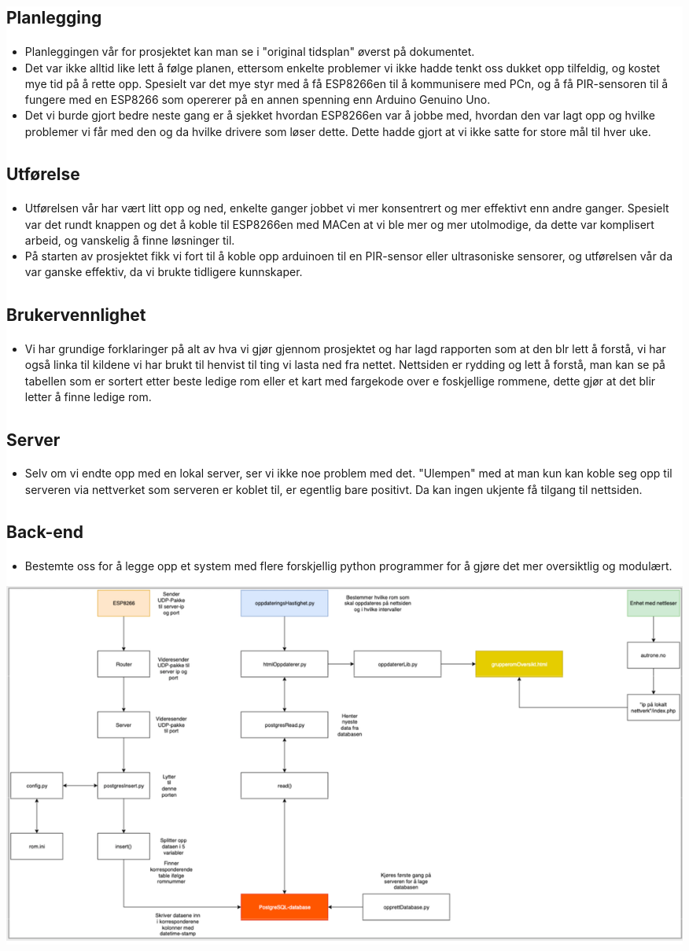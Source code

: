 ## Planlegging
- Planleggingen vår for prosjektet kan man se i "original tidsplan" øverst på dokumentet.
- Det var ikke alltid like lett å følge planen, ettersom enkelte problemer vi ikke hadde tenkt oss dukket opp tilfeldig, og kostet mye tid på å rette opp. Spesielt var det mye styr med å få ESP8266en til å kommunisere med PCn, og å få PIR-sensoren til å fungere med en ESP8266 som opererer på en annen spenning enn Arduino Genuino Uno.
- Det vi burde gjort bedre neste gang er å sjekket hvordan ESP8266en var å jobbe med, hvordan den var lagt opp og hvilke problemer vi får med den og da hvilke drivere som løser dette. Dette hadde gjort at vi ikke satte for store mål til hver uke.

## Utførelse

- Utførelsen vår har vært litt opp og ned, enkelte ganger jobbet vi mer konsentrert og mer effektivt enn andre ganger. Spesielt var det rundt knappen og det å koble til ESP8266en med MACen at vi ble mer og mer utolmodige, da dette var komplisert arbeid, og vanskelig å finne løsninger til.
- På starten av prosjektet fikk vi fort til å koble opp arduinoen til en PIR-sensor eller ultrasoniske sensorer, og utførelsen vår da var ganske effektiv, da vi brukte tidligere kunnskaper.

## Brukervennlighet

- Vi har grundige forklaringer på alt av hva vi gjør gjennom prosjektet og har lagd rapporten som at den
blr lett å forstå, vi har også linka til kildene vi har brukt til henvist til ting vi lasta ned fra nettet. Nettsiden er rydding og lett å forstå, man kan se på tabellen som er sortert etter beste ledige rom eller et kart med fargekode over e foskjellige rommene, dette gjør at det blir letter å finne ledige rom.

## Server

- Selv om vi endte opp med en lokal server, ser vi ikke noe problem med det. "Ulempen" med at man kun kan koble seg opp til serveren via nettverket som serveren er koblet til, er egentlig bare positivt. Da kan ingen ukjente få tilgang til nettsiden.

## Back-end

- Bestemte oss for å legge opp et system med flere forskjellig python programmer for å gjøre det mer oversiktlig og modulært.

![forklaringavbackend](vedlegg/romstatusOversikt.png)